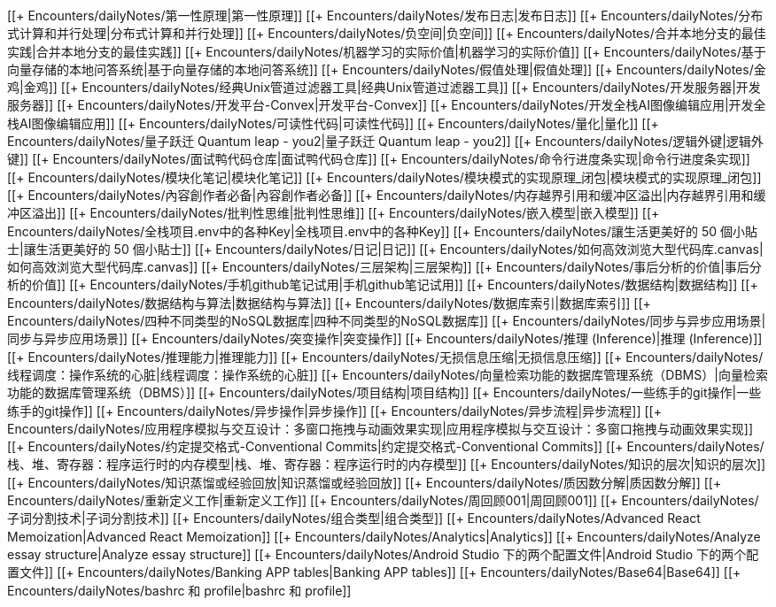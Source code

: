  [[+ Encounters/dailyNotes/第一性原理|第一性原理]]
 [[+ Encounters/dailyNotes/发布日志|发布日志]]
 [[+ Encounters/dailyNotes/分布式计算和并行处理|分布式计算和并行处理]]
 [[+ Encounters/dailyNotes/负空间|负空间]]
 [[+ Encounters/dailyNotes/合并本地分支的最佳实践|合并本地分支的最佳实践]]
 [[+ Encounters/dailyNotes/机器学习的实际价值|机器学习的实际价值]]
 [[+ Encounters/dailyNotes/基于向量存储的本地问答系统|基于向量存储的本地问答系统]]
 [[+ Encounters/dailyNotes/假值处理|假值处理]]
 [[+ Encounters/dailyNotes/金鸡|金鸡]]
 [[+ Encounters/dailyNotes/经典Unix管道过滤器工具|经典Unix管道过滤器工具]]
 [[+ Encounters/dailyNotes/开发服务器|开发服务器]]
 [[+ Encounters/dailyNotes/开发平台-Convex|开发平台-Convex]]
 [[+ Encounters/dailyNotes/开发全栈AI图像编辑应用|开发全栈AI图像编辑应用]]
 [[+ Encounters/dailyNotes/可读性代码|可读性代码]]
 [[+ Encounters/dailyNotes/量化|量化]]
 [[+ Encounters/dailyNotes/量子跃迁 Quantum leap - you2|量子跃迁 Quantum leap - you2]]
 [[+ Encounters/dailyNotes/逻辑外键|逻辑外键]]
 [[+ Encounters/dailyNotes/面试鸭代码仓库|面试鸭代码仓库]]
 [[+ Encounters/dailyNotes/命令行进度条实现|命令行进度条实现]]
 [[+ Encounters/dailyNotes/模块化笔记|模块化笔记]]
 [[+ Encounters/dailyNotes/模块模式的实现原理_闭包|模块模式的实现原理_闭包]]
 [[+ Encounters/dailyNotes/內容創作者必备|內容創作者必备]]
 [[+ Encounters/dailyNotes/内存越界引用和缓冲区溢出|内存越界引用和缓冲区溢出]]
 [[+ Encounters/dailyNotes/批判性思维|批判性思维]]
 [[+ Encounters/dailyNotes/嵌入模型|嵌入模型]]
 [[+ Encounters/dailyNotes/全栈项目.env中的各种Key|全栈项目.env中的各种Key]]
 [[+ Encounters/dailyNotes/讓生活更美好的 50 個小貼士|讓生活更美好的 50 個小貼士]]
 [[+ Encounters/dailyNotes/日记|日记]]
 [[+ Encounters/dailyNotes/如何高效浏览大型代码库.canvas|如何高效浏览大型代码库.canvas]]
 [[+ Encounters/dailyNotes/三层架构|三层架构]]
 [[+ Encounters/dailyNotes/事后分析的价值|事后分析的价值]]
 [[+ Encounters/dailyNotes/手机github笔记试用|手机github笔记试用]]
 [[+ Encounters/dailyNotes/数据结构|数据结构]]
 [[+ Encounters/dailyNotes/数据结构与算法|数据结构与算法]]
 [[+ Encounters/dailyNotes/数据库索引|数据库索引]]
 [[+ Encounters/dailyNotes/四种不同类型的NoSQL数据库|四种不同类型的NoSQL数据库]]
 [[+ Encounters/dailyNotes/同步与异步应用场景|同步与异步应用场景]]
 [[+ Encounters/dailyNotes/突变操作|突变操作]]
 [[+ Encounters/dailyNotes/推理 (Inference)|推理 (Inference)]]
 [[+ Encounters/dailyNotes/推理能力|推理能力]]
 [[+ Encounters/dailyNotes/无损信息压缩|无损信息压缩]]
 [[+ Encounters/dailyNotes/线程调度：操作系统的心脏|线程调度：操作系统的心脏]]
 [[+ Encounters/dailyNotes/向量检索功能的数据库管理系统（DBMS）|向量检索功能的数据库管理系统（DBMS）]]
 [[+ Encounters/dailyNotes/项目结构|项目结构]]
 [[+ Encounters/dailyNotes/一些练手的git操作|一些练手的git操作]]
 [[+ Encounters/dailyNotes/异步操作|异步操作]]
 [[+ Encounters/dailyNotes/异步流程|异步流程]]
 [[+ Encounters/dailyNotes/应用程序模拟与交互设计：多窗口拖拽与动画效果实现|应用程序模拟与交互设计：多窗口拖拽与动画效果实现]]
 [[+ Encounters/dailyNotes/约定提交格式-Conventional Commits|约定提交格式-Conventional Commits]]
 [[+ Encounters/dailyNotes/栈、堆、寄存器：程序运行时的内存模型|栈、堆、寄存器：程序运行时的内存模型]]
 [[+ Encounters/dailyNotes/知识的层次|知识的层次]]
 [[+ Encounters/dailyNotes/知识蒸馏或经验回放|知识蒸馏或经验回放]]
 [[+ Encounters/dailyNotes/质因数分解|质因数分解]]
 [[+ Encounters/dailyNotes/重新定义工作|重新定义工作]]
 [[+ Encounters/dailyNotes/周回顾001|周回顾001]]
 [[+ Encounters/dailyNotes/子词分割技术|子词分割技术]]
 [[+ Encounters/dailyNotes/组合类型|组合类型]]
 [[+ Encounters/dailyNotes/Advanced React Memoization|Advanced React Memoization]]
 [[+ Encounters/dailyNotes/Analytics|Analytics]]
 [[+ Encounters/dailyNotes/Analyze essay structure|Analyze essay structure]]
 [[+ Encounters/dailyNotes/Android Studio 下的两个配置文件|Android Studio 下的两个配置文件]]
 [[+ Encounters/dailyNotes/Banking APP tables|Banking APP tables]]
 [[+ Encounters/dailyNotes/Base64|Base64]]
 [[+ Encounters/dailyNotes/bashrc 和 profile|bashrc 和 profile]]